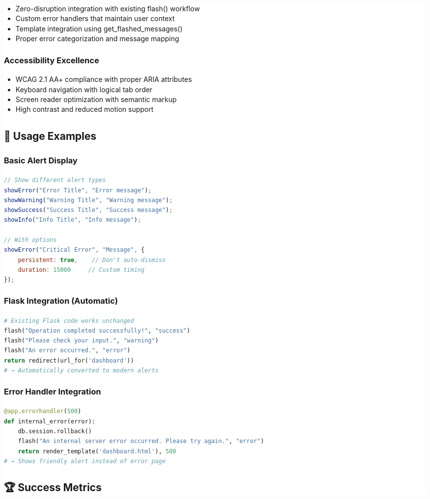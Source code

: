 - Zero-disruption integration with existing flash() workflow
- Custom error handlers that maintain user context
- Template integration using get_flashed_messages()
- Proper error categorization and message mapping

### Accessibility Excellence

- WCAG 2.1 AA+ compliance with proper ARIA attributes
- Keyboard navigation with logical tab order
- Screen reader optimization with semantic markup
- High contrast and reduced motion support

## 🔧 Usage Examples

### Basic Alert Display

```javascript
// Show different alert types
showError("Error Title", "Error message");
showWarning("Warning Title", "Warning message");
showSuccess("Success Title", "Success message");
showInfo("Info Title", "Info message");

// With options
showError("Critical Error", "Message", {
    persistent: true,    // Don't auto-dismiss
    duration: 15000     // Custom timing
});
```

### Flask Integration (Automatic)

```python
# Existing Flask code works unchanged
flash("Operation completed successfully!", "success")
flash("Please check your input.", "warning") 
flash("An error occurred.", "error")
return redirect(url_for('dashboard'))
# → Automatically converted to modern alerts
```

### Error Handler Integration

```python
@app.errorhandler(500)
def internal_error(error):
    db.session.rollback()
    flash("An internal server error occurred. Please try again.", "error")
    return render_template('dashboard.html'), 500
# → Shows friendly alert instead of error page
```

## 🏆 Success Metrics
